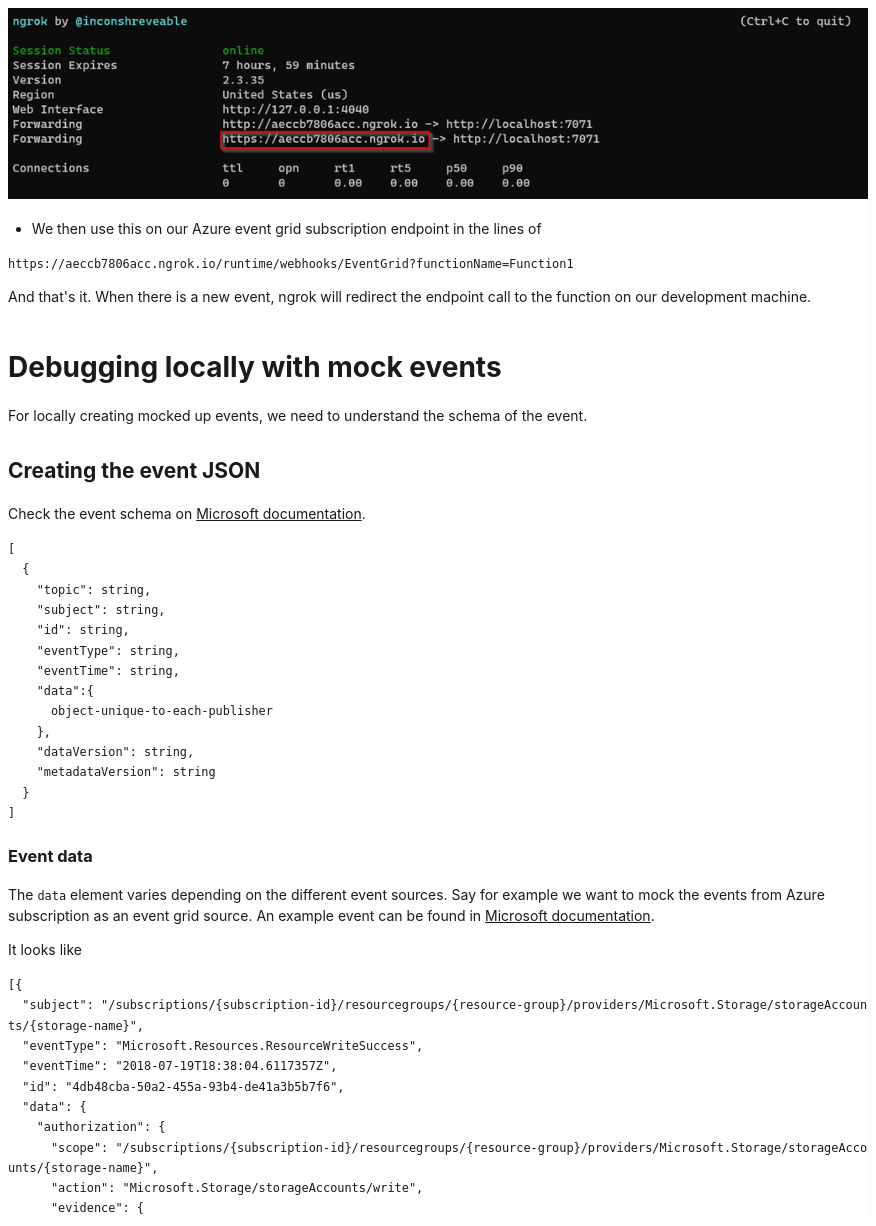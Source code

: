 ![Ngrok console](./img/debugging-eg-function/ngrok-console.png)</br>

- We then use this on our Azure event grid subscription endpoint in the lines of
```
https://aeccb7806acc.ngrok.io/runtime/webhooks/EventGrid?functionName=Function1
```

And that's it. When there is a new event, ngrok will redirect the endpoint call to the function on our development machine.

# Debugging locally with mock events
For locally creating mocked up events, we need to understand the schema of the event.

## Creating the event JSON
Check the event schema on [Microsoft documentation](https://docs.microsoft.com/en-us/azure/event-grid/event-schema#event-schema).

```
[
  {
    "topic": string,
    "subject": string,
    "id": string,
    "eventType": string,
    "eventTime": string,
    "data":{
      object-unique-to-each-publisher
    },
    "dataVersion": string,
    "metadataVersion": string
  }
]
```

### Event data
The `data` element varies depending on the different event sources. Say for example we want to mock the events from Azure subscription as an event grid source. An example event can be found in [Microsoft documentation](https://docs.microsoft.com/en-us/azure/event-grid/event-schema-subscriptions#example-event).

It looks like
```
[{
  "subject": "/subscriptions/{subscription-id}/resourcegroups/{resource-group}/providers/Microsoft.Storage/storageAccounts/{storage-name}",
  "eventType": "Microsoft.Resources.ResourceWriteSuccess",
  "eventTime": "2018-07-19T18:38:04.6117357Z",
  "id": "4db48cba-50a2-455a-93b4-de41a3b5b7f6",
  "data": {
    "authorization": {
      "scope": "/subscriptions/{subscription-id}/resourcegroups/{resource-group}/providers/Microsoft.Storage/storageAccounts/{storage-name}",
      "action": "Microsoft.Storage/storageAccounts/write",
      "evidence": {
```